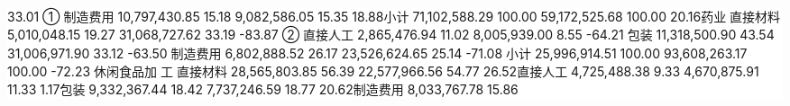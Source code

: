 33.01
①
制造费用
10,797,430.85
15.18
9,082,586.05
15.35
18.88小计
71,102,588.29
100.00
59,172,525.68
100.00
20.16药业
直接材料
5,010,048.15
19.27
31,068,727.62
33.19
-83.87
②
直接人工
2,865,476.94
11.02
8,005,939.00
8.55
-64.21
包装
11,318,500.90
43.54
31,006,971.90
33.12
-63.50
制造费用
6,802,888.52
26.17
23,526,624.65
25.14
-71.08
小计
25,996,914.51
100.00
93,608,263.17
100.00
-72.23
休闲食品加
工
直接材料
28,565,803.85
56.39
22,577,966.56
54.77
26.52直接人工
4,725,488.38
9.33
4,670,875.91
11.33
1.17包装
9,332,367.44
18.42
7,737,246.59
18.77
20.62制造费用
8,033,767.78
15.86